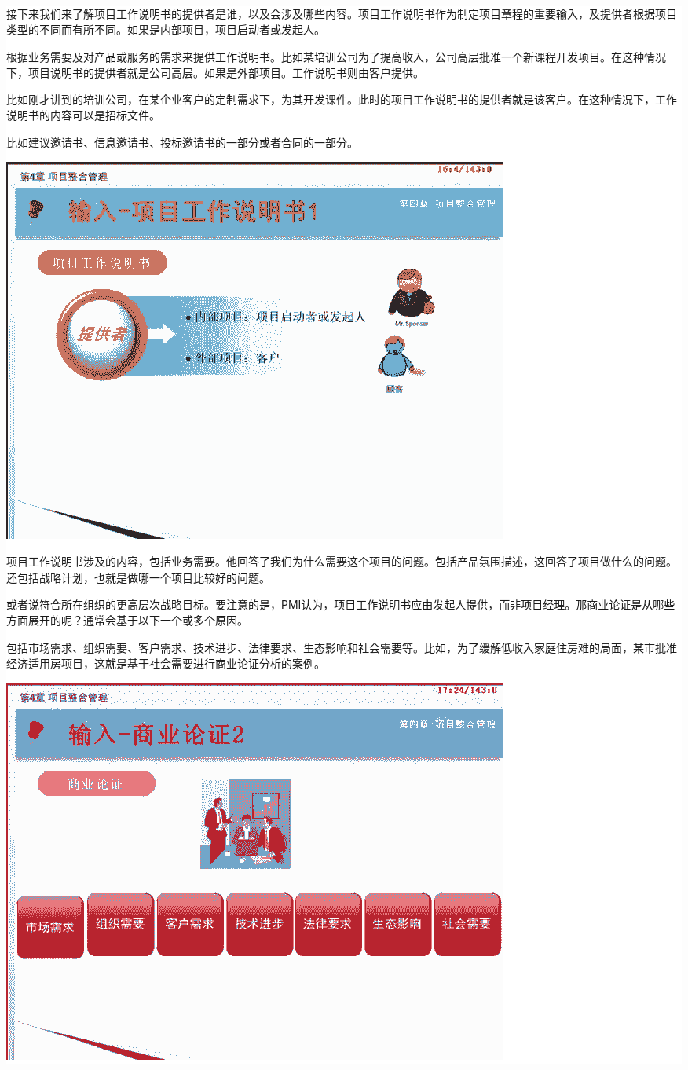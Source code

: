 接下来我们来了解项目工作说明书的提供者是谁，以及会涉及哪些内容。项目工作说明书作为制定项目章程的重要输入，及提供者根据项目类型的不同而有所不同。如果是内部项目，项目启动者或发起人。

根据业务需要及对产品或服务的需求来提供工作说明书。比如某培训公司为了提高收入，公司高层批准一个新课程开发项目。在这种情况下，项目说明书的提供者就是公司高层。如果是外部项目。工作说明书则由客户提供。

比如刚才讲到的培训公司，在某企业客户的定制需求下，为其开发课件。此时的项目工作说明书的提供者就是该客户。在这种情况下，工作说明书的内容可以是招标文件。

比如建议邀请书、信息邀请书、投标邀请书的一部分或者合同的一部分。

![](img/2045c18d2eaaad868824e8edcf754c4f_19.png)

项目工作说明书涉及的内容，包括业务需要。他回答了我们为什么需要这个项目的问题。包括产品氛围描述，这回答了项目做什么的问题。还包括战略计划，也就是做哪一个项目比较好的问题。

或者说符合所在组织的更高层次战略目标。要注意的是，PMI认为，项目工作说明书应由发起人提供，而非项目经理。那商业论证是从哪些方面展开的呢？通常会基于以下一个或多个原因。

包括市场需求、组织需要、客户需求、技术进步、法律要求、生态影响和社会需要等。比如，为了缓解低收入家庭住房难的局面，某市批准经济适用房项目，这就是基于社会需要进行商业论证分析的案例。



![](img/2045c18d2eaaad868824e8edcf754c4f_21.png)